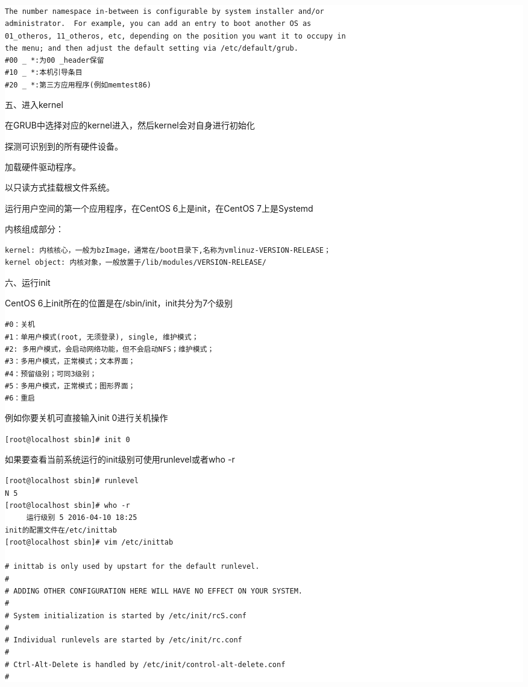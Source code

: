 	The number namespace in-between is configurable by system installer and/or
	administrator.  For example, you can add an entry to boot another OS as
	01_otheros, 11_otheros, etc, depending on the position you want it to occupy in
	the menu; and then adjust the default setting via /etc/default/grub.
	#00 _ *:为00 _header保留
	#10 _ *:本机引导条目
	#20 _ *:第三方应用程序(例如memtest86)


五、进入kernel

在GRUB中选择对应的kernel进入，然后kernel会对自身进行初始化

探测可识别到的所有硬件设备。

加载硬件驱动程序。

以只读方式挂载根文件系统。

运行用户空间的第一个应用程序，在CentOS 6上是init，在CentOS 7上是Systemd

内核组成部分：

    kernel: 内核核心，一般为bzImage，通常在/boot目录下,名称为vmlinuz-VERSION-RELEASE；
    kernel object: 内核对象，一般放置于/lib/modules/VERSION-RELEASE/

六、运行init

CentOS 6上init所在的位置是在/sbin/init，init共分为7个级别

	#0：关机
	#1：单用户模式(root, 无须登录), single, 维护模式；
	#2: 多用户模式，会启动网络功能，但不会启动NFS；维护模式；
	#3：多用户模式，正常模式；文本界面；
	#4：预留级别；可同3级别；
	#5：多用户模式，正常模式；图形界面；
	#6：重启

例如你要关机可直接输入init 0进行关机操作

	[root@localhost sbin]# init 0

如果要查看当前系统运行的init级别可使用runlevel或者who -r

	[root@localhost sbin]# runlevel 
	N 5
	[root@localhost sbin]# who -r
         运行级别 5 2016-04-10 18:25
    init的配置文件在/etc/inittab
	[root@localhost sbin]# vim /etc/inittab 
	
	# inittab is only used by upstart for the default runlevel.
	#
	# ADDING OTHER CONFIGURATION HERE WILL HAVE NO EFFECT ON YOUR SYSTEM.
	#
	# System initialization is started by /etc/init/rcS.conf
	#
	# Individual runlevels are started by /etc/init/rc.conf
	#
	# Ctrl-Alt-Delete is handled by /etc/init/control-alt-delete.conf
	#